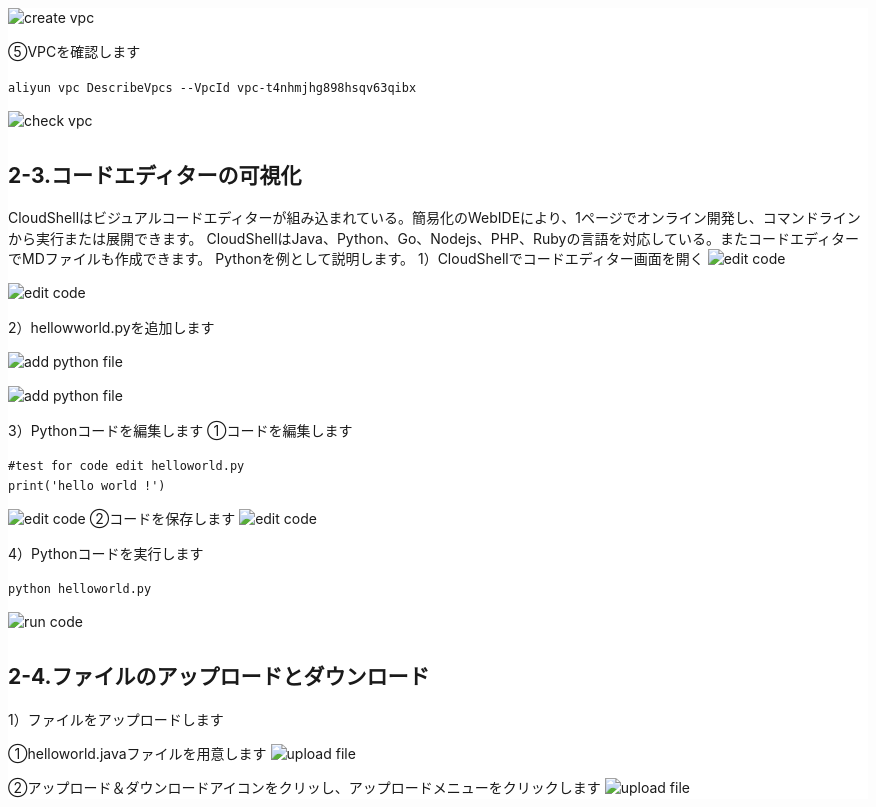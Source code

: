  ![create vpc](https://raw.githubusercontent.com/sbcloud/help/master/content/developer-tools/developer-tools_images_02/06_create_vpc.png "create vpc")

⑤VPCを確認します

```
aliyun vpc DescribeVpcs --VpcId vpc-t4nhmjhg898hsqv63qibx
```
 ![check vpc](https://raw.githubusercontent.com/sbcloud/help/master/content/developer-tools/developer-tools_images_02/07_check_vpc.png "check vpc")


## 2-3.コードエディターの可視化
CloudShellはビジュアルコードエディターが組み込まれている。簡易化のWebIDEにより、1ページでオンライン開発し、コマンドラインから実行または展開できます。
CloudShellはJava、Python、Go、Nodejs、PHP、Rubyの言語を対応している。またコードエディターでMDファイルも作成できます。
Pythonを例として説明します。
1）CloudShellでコードエディター画面を開く
 ![edit code](https://raw.githubusercontent.com/sbcloud/help/master/content/developer-tools/developer-tools_images_02/08_edit_code_01.png "edit code 01")

 ![edit code](https://raw.githubusercontent.com/sbcloud/help/master/content/developer-tools/developer-tools_images_02/08_edit_code_02.png "edit code 02")

2）hellowworld.pyを追加します

 ![add python file](https://raw.githubusercontent.com/sbcloud/help/master/content/developer-tools/developer-tools_images_02/09_add_python_file_01.png "python file 01")

 ![add python file](https://raw.githubusercontent.com/sbcloud/help/master/content/developer-tools/developer-tools_images_02/09_add_python_file_02.png "python file 02")

3）Pythonコードを編集します
①コードを編集します
```
#test for code edit helloworld.py
print('hello world !')
```
 ![edit code](https://raw.githubusercontent.com/sbcloud/help/master/content/developer-tools/developer-tools_images_02/10_edit_python_code_01.png "edit code 01")
②コードを保存します
 ![edit code](https://raw.githubusercontent.com/sbcloud/help/master/content/developer-tools/developer-tools_images_02/10_edit_python_code_02.png "edit code 02")

4）Pythonコードを実行します
```
python helloworld.py
```
 ![run code](https://raw.githubusercontent.com/sbcloud/help/master/content/developer-tools/developer-tools_images_02/11_run_python_code.png "run code ")

## 2-4.ファイルのアップロードとダウンロード

1）ファイルをアップロードします

①helloworld.javaファイルを用意します
 ![upload file](https://raw.githubusercontent.com/sbcloud/help/master/content/developer-tools/developer-tools_images_02/12_upload_file_01.png "upload file 01")

②アップロード＆ダウンロードアイコンをクリッし、アップロードメニューをクリックします
![upload file](https://raw.githubusercontent.com/sbcloud/help/master/content/developer-tools/developer-tools_images_02/12_upload_file_02.png "upload file 02")
